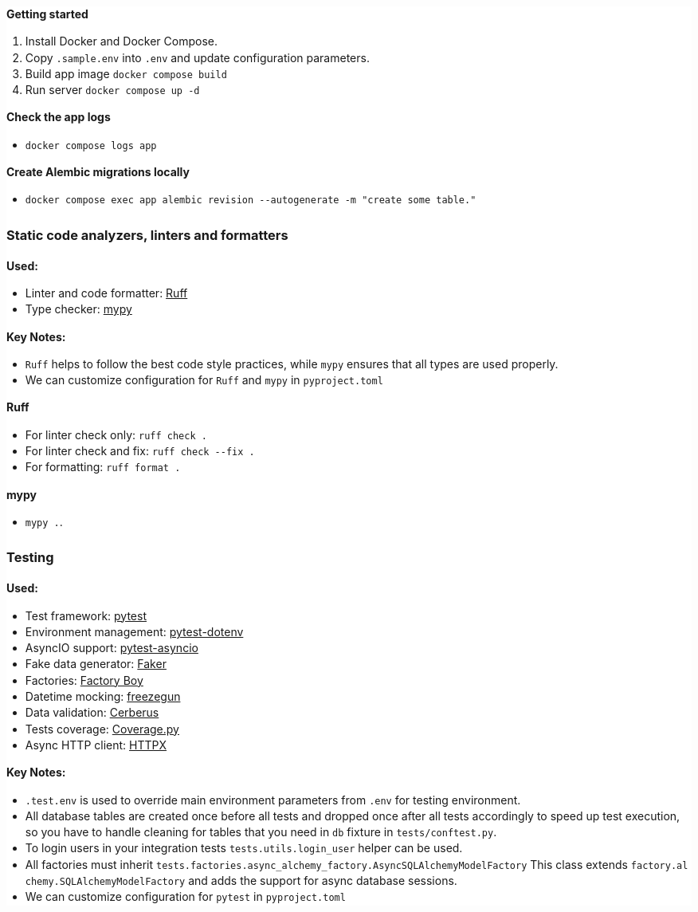**Getting started**

1. Install Docker and Docker Compose.
2. Copy `.sample.env` into `.env` and update configuration parameters.
3. Build app image `docker compose build`
4. Run server `docker compose up -d`

**Check the app logs**
- `docker compose logs app`

**Create Alembic migrations locally**

- `docker compose exec app alembic revision --autogenerate -m "create some table."`

### Static code analyzers, linters and formatters

**Used:**

- Linter and code formatter: [Ruff](https://docs.astral.sh/ruff)
- Type checker: [mypy](https://mypy-lang.org)

**Key Notes:**
- `Ruff` helps to follow the best code style practices, while `mypy` ensures that all types are used properly.
- We can customize configuration for `Ruff` and `mypy` in `pyproject.toml`

**Ruff**

- For linter check only: `ruff check .`
- For linter check and fix: `ruff check --fix .`
- For formatting: `ruff format .`

**mypy**

- `mypy .`.

### Testing

**Used:**

- Test framework: [pytest](https://docs.pytest.org/en/stable)
- Environment management: [pytest-dotenv](https://pypi.org/project/pytest-dotenv)
- AsyncIO support: [pytest-asyncio](https://pypi.org/project/pytest-asyncio)
- Fake data generator: [Faker](https://faker.readthedocs.io/en/master)
- Factories: [Factory Boy](https://factoryboy.readthedocs.io/en/stable)
- Datetime mocking: [freezegun](https://github.com/spulec/freezegun)
- Data validation: [Cerberus](https://docs.python-cerberus.org)
- Tests coverage: [Coverage.py](https://coverage.readthedocs.io/en/7.6.1)
- Async HTTP client: [HTTPX](https://www.python-httpx.org/)

**Key Notes:**

- `.test.env` is used to override main environment parameters from `.env` for testing environment.
- All database tables are created once before all tests and dropped once after all tests accordingly to speed up test execution, so you have to handle cleaning for tables that you need in `db` fixture in `tests/conftest.py`.
- To login users in your integration tests `tests.utils.login_user` helper can be used.
- All factories must inherit `tests.factories.async_alchemy_factory.AsyncSQLAlchemyModelFactory` This class extends `factory.alchemy.SQLAlchemyModelFactory` and adds the support for async database sessions.
-  We can customize configuration for `pytest` in `pyproject.toml`
